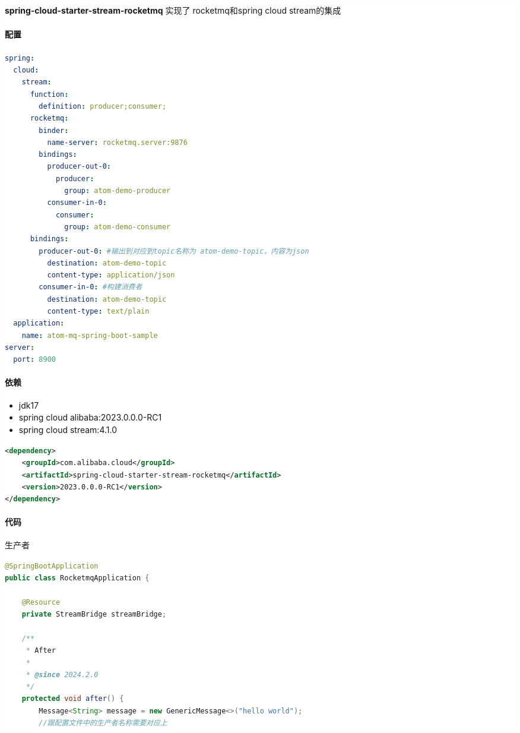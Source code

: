 **spring-cloud-starter-stream-rocketmq** 实现了 rocketmq和spring cloud stream的集成

#### 配置

```yaml
spring:
  cloud:
    stream:
      function:
        definition: producer;consumer;
      rocketmq:
        binder:
          name-server: rocketmq.server:9876
        bindings:
          producer-out-0:
            producer:
              group: atom-demo-producer
          consumer-in-0:
            consumer:
              group: atom-demo-consumer
      bindings:
        producer-out-0: #输出到对应到topic名称为 atom-demo-topic，内容为json
          destination: atom-demo-topic
          content-type: application/json
        consumer-in-0: #构建消费者
          destination: atom-demo-topic
          content-type: text/plain
  application:
    name: atom-mq-spring-boot-sample
server:
  port: 8900
```

#### 依赖

- jdk17
- spring cloud alibaba:2023.0.0.0-RC1
- spring cloud stream:4.1.0

```xml
<dependency>
    <groupId>com.alibaba.cloud</groupId>
    <artifactId>spring-cloud-starter-stream-rocketmq</artifactId>
    <version>2023.0.0.0-RC1</version>
</dependency>
```



#### 代码

生产者

```java
@SpringBootApplication
public class RocketmqApplication {

    @Resource
    private StreamBridge streamBridge;

    /**
     * After
     *
     * @since 2024.2.0
     */
    protected void after() {
        Message<String> message = new GenericMessage<>("hello world");
        //跟配置文件中的生产者名称需要对应上
```